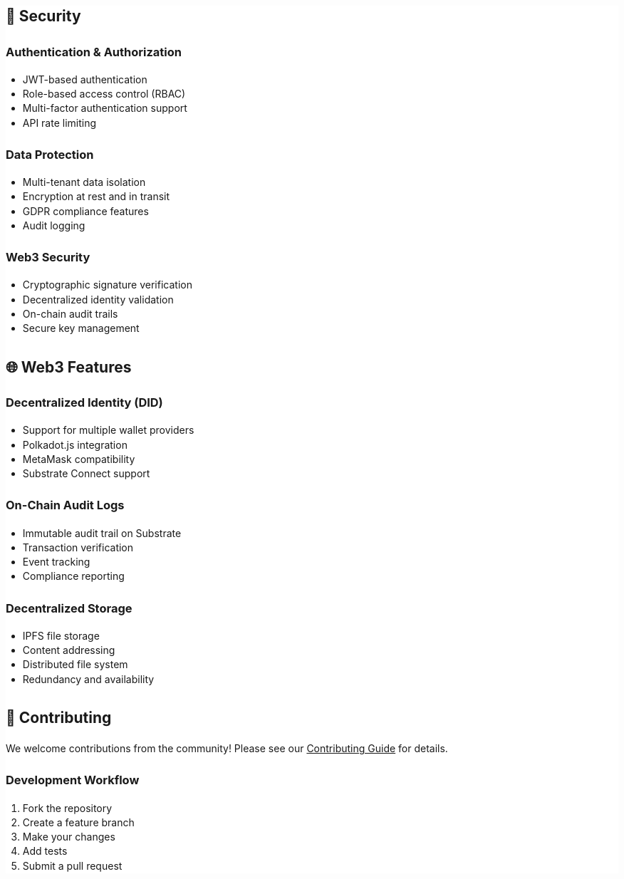## 🔐 Security

### Authentication & Authorization
- JWT-based authentication
- Role-based access control (RBAC)
- Multi-factor authentication support
- API rate limiting

### Data Protection
- Multi-tenant data isolation
- Encryption at rest and in transit
- GDPR compliance features
- Audit logging

### Web3 Security
- Cryptographic signature verification
- Decentralized identity validation
- On-chain audit trails
- Secure key management

## 🌐 Web3 Features

### Decentralized Identity (DID)
- Support for multiple wallet providers
- Polkadot.js integration
- MetaMask compatibility
- Substrate Connect support

### On-Chain Audit Logs
- Immutable audit trail on Substrate
- Transaction verification
- Event tracking
- Compliance reporting

### Decentralized Storage
- IPFS file storage
- Content addressing
- Distributed file system
- Redundancy and availability

## 🤝 Contributing

We welcome contributions from the community! Please see our [Contributing Guide](CONTRIBUTING.md) for details.

### Development Workflow
1. Fork the repository
2. Create a feature branch
3. Make your changes
4. Add tests
5. Submit a pull request
